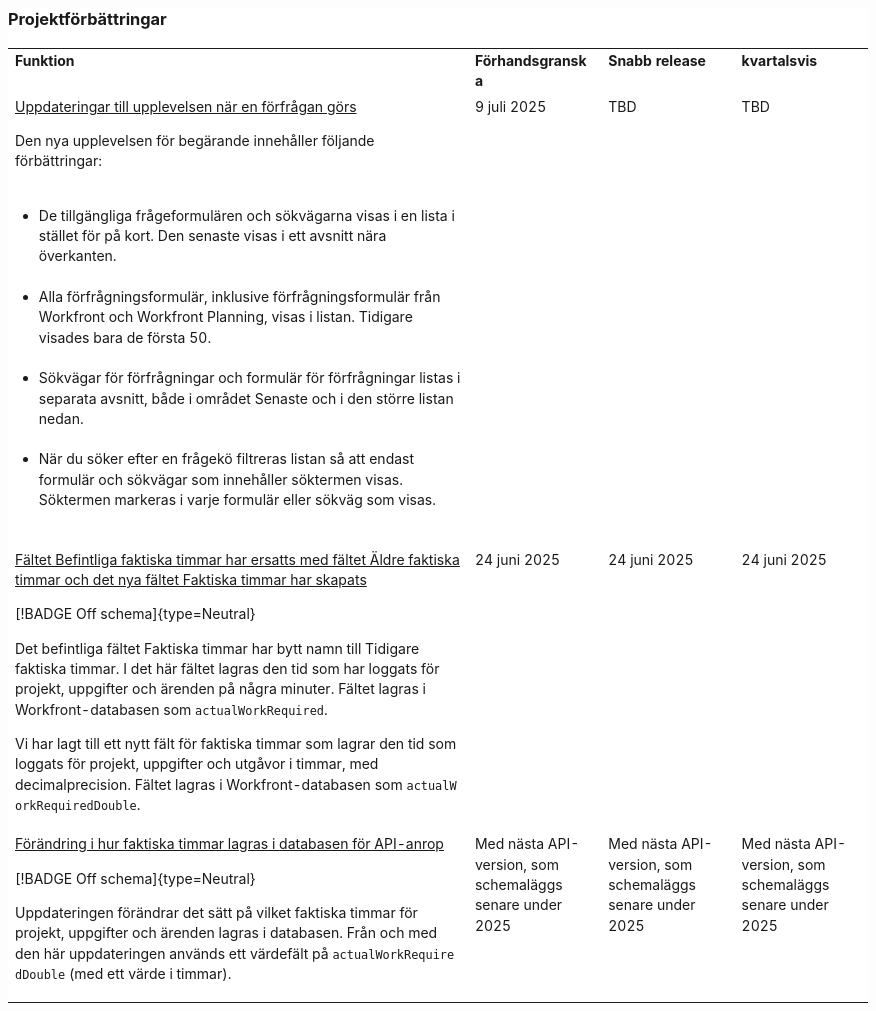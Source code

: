 ### Projektförbättringar

<table style="table-layout:auto">
  <tbody>
    <tr>
        <td><strong>Funktion</strong>
        </td>
        <td><strong>Förhandsgranska</strong></td>
        <td><strong>Snabb release</strong></td>
        <td><strong>kvartalsvis</strong></td>
    </tr>
    <tr>
        <td>
            <a href="/help/quicksilver/product-announcements/product-releases/25-q3-release-activity/25-q3-project-enhancements.md" class="MCXref xref" xrefformat="{para}">Uppdateringar till upplevelsen när en förfrågan görs</a>
            <p>Den nya upplevelsen för begärande innehåller följande förbättringar:
              <ul>
                <li>De tillgängliga frågeformulären och sökvägarna visas i en lista i stället för på kort. Den senaste visas i ett avsnitt nära överkanten.</li>
                <li>Alla förfrågningsformulär, inklusive förfrågningsformulär från Workfront och Workfront Planning, visas i listan. Tidigare visades bara de första 50.</li>
                <li>Sökvägar för förfrågningar och formulär för förfrågningar listas i separata avsnitt, både i området Senaste och i den större listan nedan.</li>
                <li>När du söker efter en frågekö filtreras listan så att endast formulär och sökvägar som innehåller söktermen visas. Söktermen markeras i varje formulär eller sökväg som visas.</li>
              </ul>
            </p>
        </td>
        <td>9 juli 2025</td>
        <td>TBD</td>
        <td>TBD</td>
    </tr> 
    <tr>
        <td>
            <a href="/help/quicksilver/product-announcements/product-releases/25-q3-release-activity/25-q3-project-enhancements.md" class="MCXref xref" xrefformat="{para}">Fältet Befintliga faktiska timmar har ersatts med fältet Äldre faktiska timmar och det nya fältet Faktiska timmar har skapats</a><p>[!BADGE Off schema]{type=Neutral}</p>
            <p>Det befintliga fältet Faktiska timmar har bytt namn till Tidigare faktiska timmar. I det här fältet lagras den tid som har loggats för projekt, uppgifter och ärenden på några minuter. Fältet lagras i Workfront-databasen som <code>actualWorkRequired</code>. </p>
            <p>Vi har lagt till ett nytt fält för faktiska timmar som lagrar den tid som loggats för projekt, uppgifter och utgåvor i timmar, med decimalprecision. Fältet lagras i Workfront-databasen som <code>actualWorkRequiredDouble</code>.</p>
        </td>
        <td>24 juni 2025</td>
        <td>24 juni 2025</td>
        <td>24 juni 2025</td>
    </tr> 
    <tr>
        <td>
            <a href="/help/quicksilver/product-announcements/product-releases/25-q3-release-activity/25-q3-project-enhancements.md" class="MCXref xref" xrefformat="{para}">Förändring i hur faktiska timmar lagras i databasen för API-anrop</a><p>[!BADGE Off schema]{type=Neutral}</p>
            <p>Uppdateringen förändrar det sätt på vilket faktiska timmar för projekt, uppgifter och ärenden lagras i databasen. Från och med den här uppdateringen används ett värdefält på <code>actualWorkRequiredDouble</code> (med ett värde i timmar).</p>
        </td>
        <td>Med nästa API-version, som schemaläggs senare under 2025</td>
        <td>Med nästa API-version, som schemaläggs senare under 2025</td>
        <td>Med nästa API-version, som schemaläggs senare under 2025</td>
    </tr>     